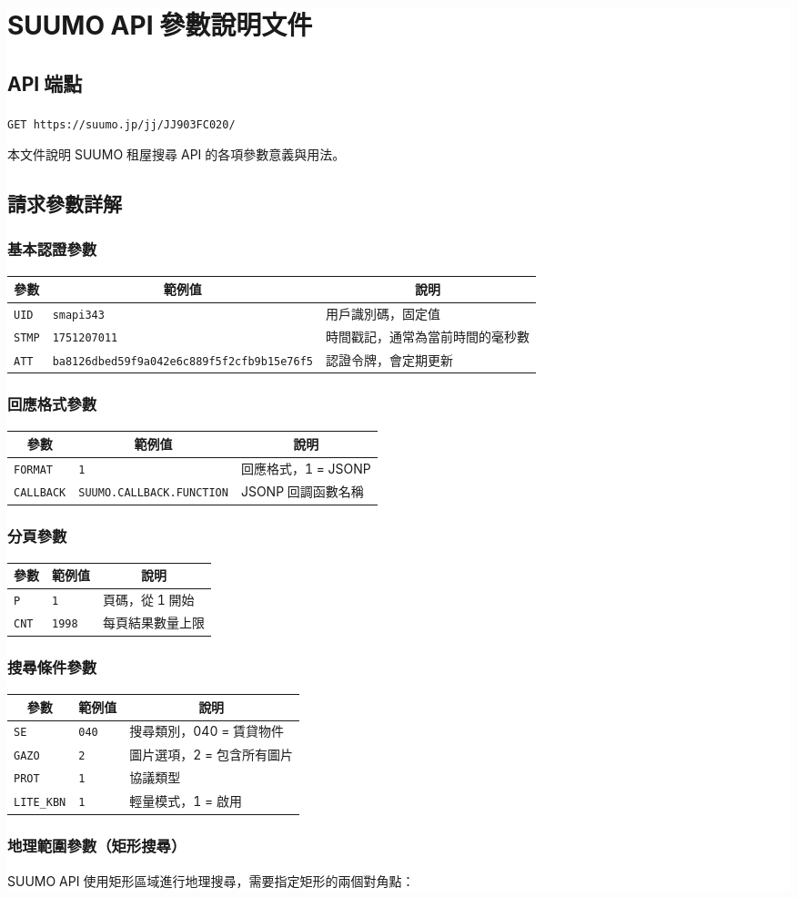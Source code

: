 # SUUMO API 參數說明文件

## API 端點
```
GET https://suumo.jp/jj/JJ903FC020/
```

本文件說明 SUUMO 租屋搜尋 API 的各項參數意義與用法。

## 請求參數詳解

### 基本認證參數
| 參數 | 範例值 | 說明 |
|------|--------|------|
| `UID` | `smapi343` | 用戶識別碼，固定值 |
| `STMP` | `1751207011` | 時間戳記，通常為當前時間的毫秒數 |
| `ATT` | `ba8126dbed59f9a042e6c889f5f2cfb9b15e76f5` | 認證令牌，會定期更新 |

### 回應格式參數
| 參數 | 範例值 | 說明 |
|------|--------|------|
| `FORMAT` | `1` | 回應格式，1 = JSONP |
| `CALLBACK` | `SUUMO.CALLBACK.FUNCTION` | JSONP 回調函數名稱 |

### 分頁參數
| 參數 | 範例值 | 說明 |
|------|--------|------|
| `P` | `1` | 頁碼，從 1 開始 |
| `CNT` | `1998` | 每頁結果數量上限 |

### 搜尋條件參數
| 參數 | 範例值 | 說明 |
|------|--------|------|
| `SE` | `040` | 搜尋類別，040 = 賃貸物件 |
| `GAZO` | `2` | 圖片選項，2 = 包含所有圖片 |
| `PROT` | `1` | 協議類型 |
| `LITE_KBN` | `1` | 輕量模式，1 = 啟用 |

### 地理範圍參數（矩形搜尋）

SUUMO API 使用矩形區域進行地理搜尋，需要指定矩形的兩個對角點：
